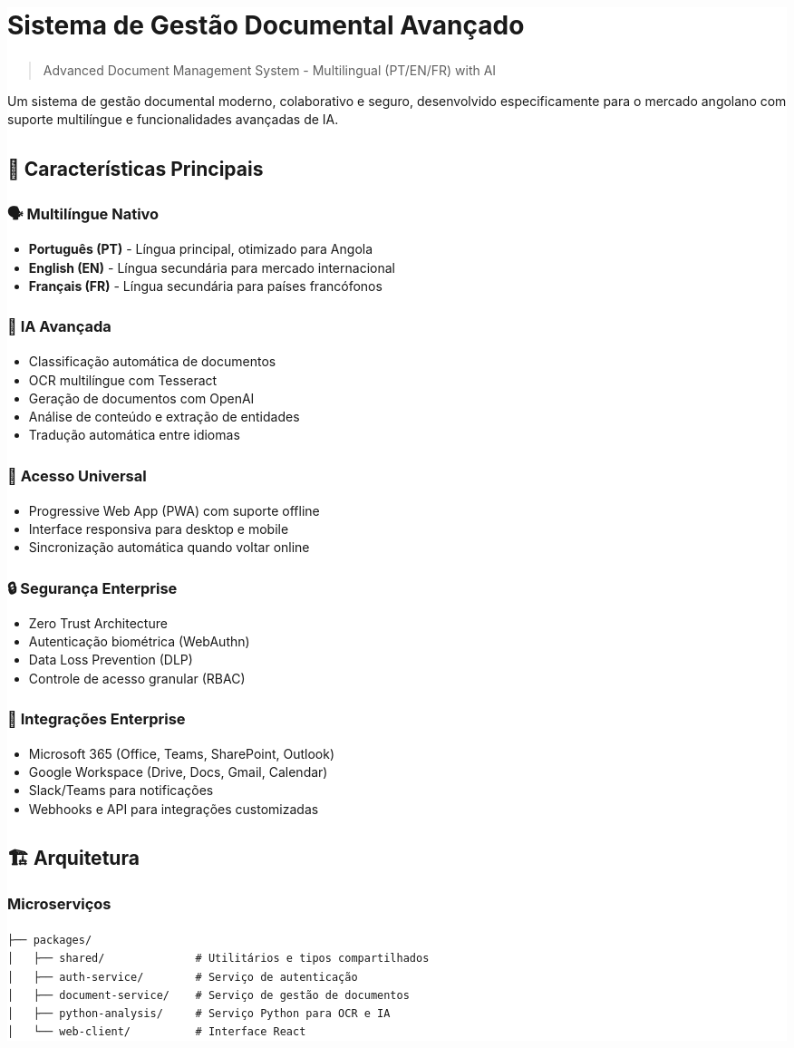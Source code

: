 # Sistema de Gestão Documental Avançado

> Advanced Document Management System - Multilingual (PT/EN/FR) with AI

Um sistema de gestão documental moderno, colaborativo e seguro, desenvolvido
especificamente para o mercado angolano com suporte multilíngue e
funcionalidades avançadas de IA.

## 🌟 Características Principais

### 🗣️ **Multilíngue Nativo**

- **Português (PT)** - Língua principal, otimizado para Angola
- **English (EN)** - Língua secundária para mercado internacional
- **Français (FR)** - Língua secundária para países francófonos

### 🤖 **IA Avançada**

- Classificação automática de documentos
- OCR multilíngue com Tesseract
- Geração de documentos com OpenAI
- Análise de conteúdo e extração de entidades
- Tradução automática entre idiomas

### 📱 **Acesso Universal**

- Progressive Web App (PWA) com suporte offline
- Interface responsiva para desktop e mobile
- Sincronização automática quando voltar online

### 🔒 **Segurança Enterprise**

- Zero Trust Architecture
- Autenticação biométrica (WebAuthn)
- Data Loss Prevention (DLP)
- Controle de acesso granular (RBAC)

### 🔗 **Integrações Enterprise**

- Microsoft 365 (Office, Teams, SharePoint, Outlook)
- Google Workspace (Drive, Docs, Gmail, Calendar)
- Slack/Teams para notificações
- Webhooks e API para integrações customizadas

## 🏗️ Arquitetura

### Microserviços

```
├── packages/
│   ├── shared/              # Utilitários e tipos compartilhados
│   ├── auth-service/        # Serviço de autenticação
│   ├── document-service/    # Serviço de gestão de documentos
│   ├── python-analysis/     # Serviço Python para OCR e IA
│   └── web-client/          # Interface React
```

